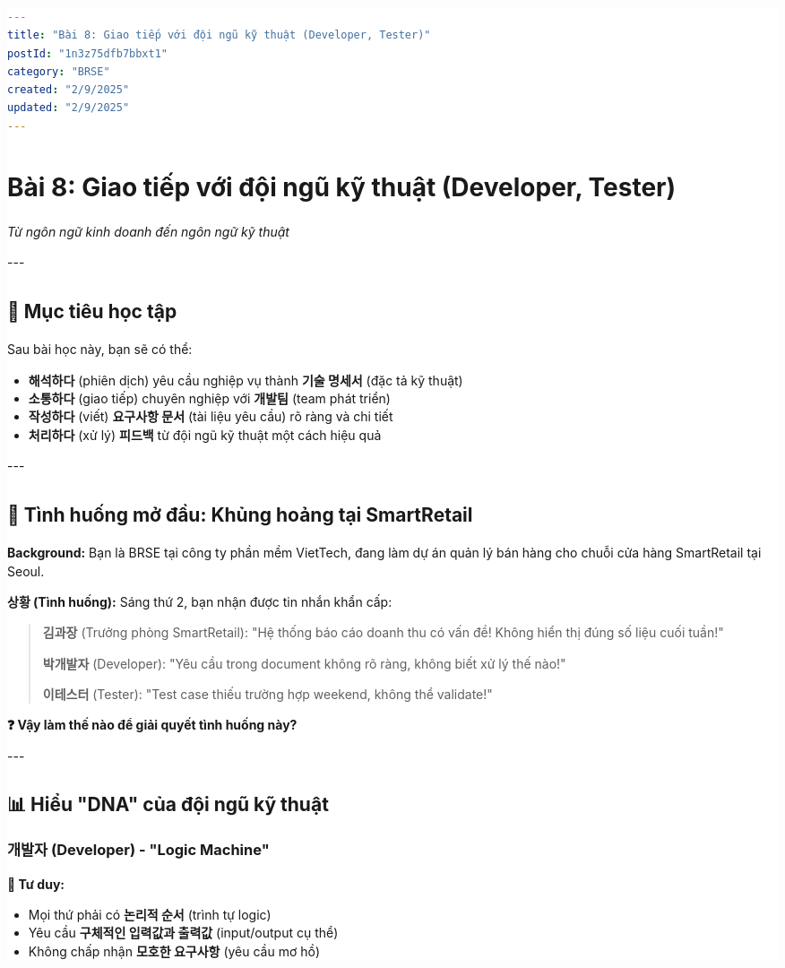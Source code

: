 ```yaml
---
title: "Bài 8: Giao tiếp với đội ngũ kỹ thuật (Developer, Tester)"
postId: "1n3z75dfb7bbxt1"
category: "BRSE"
created: "2/9/2025"
updated: "2/9/2025"
---
```


# Bài 8: Giao tiếp với đội ngũ kỹ thuật (Developer, Tester)

*Từ ngôn ngữ kinh doanh đến ngôn ngữ kỹ thuật*

\---

## 🎯 Mục tiêu học tập

Sau bài học này, bạn sẽ có thể:
- **해석하다** (phiên dịch) yêu cầu nghiệp vụ thành **기술 명세서** (đặc tả kỹ thuật)
- **소통하다** (giao tiếp) chuyên nghiệp với **개발팀** (team phát triển)
- **작성하다** (viết) **요구사항 문서** (tài liệu yêu cầu) rõ ràng và chi tiết
- **처리하다** (xử lý) **피드백** từ đội ngũ kỹ thuật một cách hiệu quả

\---

## 🏢 Tình huống mở đầu: Khủng hoảng tại SmartRetail

**Background:** Bạn là BRSE tại công ty phần mềm VietTech, đang làm dự án quản lý bán hàng cho chuỗi cửa hàng SmartRetail tại Seoul.

**상황 (Tình huống):** Sáng thứ 2, bạn nhận được tin nhắn khẩn cấp:

> **김과장** (Trưởng phòng SmartRetail): "Hệ thống báo cáo doanh thu có vấn đề! Không hiển thị đúng số liệu cuối tuần!"
>
> **박개발자** (Developer): "Yêu cầu trong document không rõ ràng, không biết xử lý thế nào!"
>
> **이테스터** (Tester): "Test case thiếu trường hợp weekend, không thể validate!"

**❓ Vậy làm thế nào để giải quyết tình huống này?**

\---

## 📊 Hiểu "DNA" của đội ngũ kỹ thuật

### 개발자 (Developer) - "Logic Machine"

**🧠 Tư duy:**
- Mọi thứ phải có **논리적 순서** (trình tự logic)
- Yêu cầu **구체적인 입력값과 출력값** (input/output cụ thể)
- Không chấp nhận **모호한 요구사항** (yêu cầu mơ hồ)
